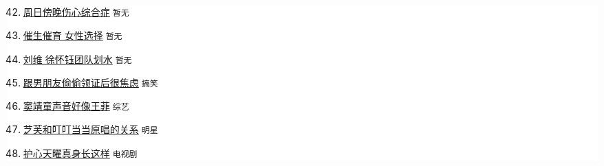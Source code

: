 42. [周日傍晚伤心综合症](https://m.weibo.cn/search?containerid=100103type%3D1%26t%3D10%26q%3D%E5%91%A8%E6%97%A5%E5%82%8D%E6%99%9A%E4%BC%A4%E5%BF%83%E7%BB%BC%E5%90%88%E7%97%87&stream_entry_id=31&isnewpage=1&extparam=seat%3D1%26pos%3D40%26c_type%3D31%26filter_type%3Drealtimehot%26cate%3D5001%26q%3D%25E5%2591%25A8%25E6%2597%25A5%25E5%2582%258D%25E6%2599%259A%25E4%25BC%25A4%25E5%25BF%2583%25E7%25BB%25BC%25E5%2590%2588%25E7%2597%2587%26stream_entry_id%3D31%26band_rank%3D40%26dgr%3D0%26realpos%3D40%26lcate%3D5001%26flag%3D1%26display_time%3D1684073255%26pre_seqid%3D1684073255069019712154&luicode=10000011&lfid=106003type%3D25%26t%3D3%26disable_hot%3D1%26filter_type%3Drealtimehot) `暂无` 

43. [催生催育 女性选择](https://m.weibo.cn/search?containerid=100103type%3D1%26t%3D10%26q%3D%E5%82%AC%E7%94%9F%E5%82%AC%E8%82%B2+%E5%A5%B3%E6%80%A7%E9%80%89%E6%8B%A9&stream_entry_id=31&isnewpage=1&extparam=seat%3D1%26pos%3D41%26c_type%3D31%26filter_type%3Drealtimehot%26cate%3D5001%26q%3D%25E5%2582%25AC%25E7%2594%259F%25E5%2582%25AC%25E8%2582%25B2%2520%25E5%25A5%25B3%25E6%2580%25A7%25E9%2580%2589%25E6%258B%25A9%26stream_entry_id%3D31%26band_rank%3D41%26dgr%3D0%26realpos%3D41%26lcate%3D5001%26flag%3D0%26display_time%3D1684073255%26pre_seqid%3D1684073255069019712154&luicode=10000011&lfid=106003type%3D25%26t%3D3%26disable_hot%3D1%26filter_type%3Drealtimehot) `暂无` 

44. [刘维 徐怀钰团队划水](https://m.weibo.cn/search?containerid=100103type%3D1%26t%3D10%26q%3D%E5%88%98%E7%BB%B4+%E5%BE%90%E6%80%80%E9%92%B0%E5%9B%A2%E9%98%9F%E5%88%92%E6%B0%B4&stream_entry_id=31&isnewpage=1&extparam=seat%3D1%26pos%3D42%26c_type%3D31%26filter_type%3Drealtimehot%26cate%3D5001%26q%3D%25E5%2588%2598%25E7%25BB%25B4%2520%25E5%25BE%2590%25E6%2580%2580%25E9%2592%25B0%25E5%259B%25A2%25E9%2598%259F%25E5%2588%2592%25E6%25B0%25B4%26stream_entry_id%3D31%26band_rank%3D42%26dgr%3D0%26realpos%3D42%26lcate%3D5001%26flag%3D0%26display_time%3D1684073255%26pre_seqid%3D1684073255069019712154&luicode=10000011&lfid=106003type%3D25%26t%3D3%26disable_hot%3D1%26filter_type%3Drealtimehot) `暂无` 

45. [跟男朋友偷偷领证后很焦虑](https://m.weibo.cn/search?containerid=100103type%3D1%26t%3D10%26q%3D%23%E8%B7%9F%E7%94%B7%E6%9C%8B%E5%8F%8B%E5%81%B7%E5%81%B7%E9%A2%86%E8%AF%81%E5%90%8E%E5%BE%88%E7%84%A6%E8%99%91%23&stream_entry_id=31&isnewpage=1&extparam=seat%3D1%26pos%3D43%26c_type%3D31%26filter_type%3Drealtimehot%26cate%3D5001%26q%3D%2523%25E8%25B7%259F%25E7%2594%25B7%25E6%259C%258B%25E5%258F%258B%25E5%2581%25B7%25E5%2581%25B7%25E9%25A2%2586%25E8%25AF%2581%25E5%2590%258E%25E5%25BE%2588%25E7%2584%25A6%25E8%2599%2591%2523%26stream_entry_id%3D31%26band_rank%3D43%26dgr%3D0%26realpos%3D43%26lcate%3D5001%26flag%3D0%26display_time%3D1684073255%26pre_seqid%3D1684073255069019712154&luicode=10000011&lfid=106003type%3D25%26t%3D3%26disable_hot%3D1%26filter_type%3Drealtimehot) `搞笑` 

46. [窦靖童声音好像王菲](https://m.weibo.cn/search?containerid=100103type%3D1%26t%3D10%26q%3D%23%E7%AA%A6%E9%9D%96%E7%AB%A5%E5%A3%B0%E9%9F%B3%E5%A5%BD%E5%83%8F%E7%8E%8B%E8%8F%B2%23&stream_entry_id=31&isnewpage=1&extparam=seat%3D1%26pos%3D44%26c_type%3D31%26filter_type%3Drealtimehot%26cate%3D5001%26q%3D%2523%25E7%25AA%25A6%25E9%259D%2596%25E7%25AB%25A5%25E5%25A3%25B0%25E9%259F%25B3%25E5%25A5%25BD%25E5%2583%258F%25E7%258E%258B%25E8%258F%25B2%2523%26stream_entry_id%3D31%26band_rank%3D44%26dgr%3D0%26realpos%3D44%26lcate%3D5001%26flag%3D0%26display_time%3D1684073255%26pre_seqid%3D1684073255069019712154&luicode=10000011&lfid=106003type%3D25%26t%3D3%26disable_hot%3D1%26filter_type%3Drealtimehot) `综艺` 

47. [芝芙和叮叮当当原唱的关系](https://m.weibo.cn/search?containerid=100103type%3D1%26t%3D10%26q%3D%23%E8%8A%9D%E8%8A%99%E5%92%8C%E5%8F%AE%E5%8F%AE%E5%BD%93%E5%BD%93%E5%8E%9F%E5%94%B1%E7%9A%84%E5%85%B3%E7%B3%BB%23&stream_entry_id=31&isnewpage=1&extparam=seat%3D1%26pos%3D45%26c_type%3D31%26filter_type%3Drealtimehot%26cate%3D5001%26q%3D%2523%25E8%258A%259D%25E8%258A%2599%25E5%2592%258C%25E5%258F%25AE%25E5%258F%25AE%25E5%25BD%2593%25E5%25BD%2593%25E5%258E%259F%25E5%2594%25B1%25E7%259A%2584%25E5%2585%25B3%25E7%25B3%25BB%2523%26stream_entry_id%3D31%26band_rank%3D45%26dgr%3D0%26realpos%3D45%26lcate%3D5001%26flag%3D0%26display_time%3D1684073255%26pre_seqid%3D1684073255069019712154&luicode=10000011&lfid=106003type%3D25%26t%3D3%26disable_hot%3D1%26filter_type%3Drealtimehot) `明星` 

48. [护心天曜真身长这样](https://m.weibo.cn/search?containerid=100103type%3D1%26t%3D10%26q%3D%23%E6%8A%A4%E5%BF%83%E5%A4%A9%E6%9B%9C%E7%9C%9F%E8%BA%AB%E9%95%BF%E8%BF%99%E6%A0%B7%23&stream_entry_id=31&isnewpage=1&extparam=seat%3D1%26pos%3D46%26c_type%3D31%26filter_type%3Drealtimehot%26cate%3D5001%26q%3D%2523%25E6%258A%25A4%25E5%25BF%2583%25E5%25A4%25A9%25E6%259B%259C%25E7%259C%259F%25E8%25BA%25AB%25E9%2595%25BF%25E8%25BF%2599%25E6%25A0%25B7%2523%26stream_entry_id%3D31%26band_rank%3D46%26dgr%3D0%26realpos%3D46%26lcate%3D5001%26flag%3D1%26display_time%3D1684073255%26pre_seqid%3D1684073255069019712154&luicode=10000011&lfid=106003type%3D25%26t%3D3%26disable_hot%3D1%26filter_type%3Drealtimehot) `电视剧` 
